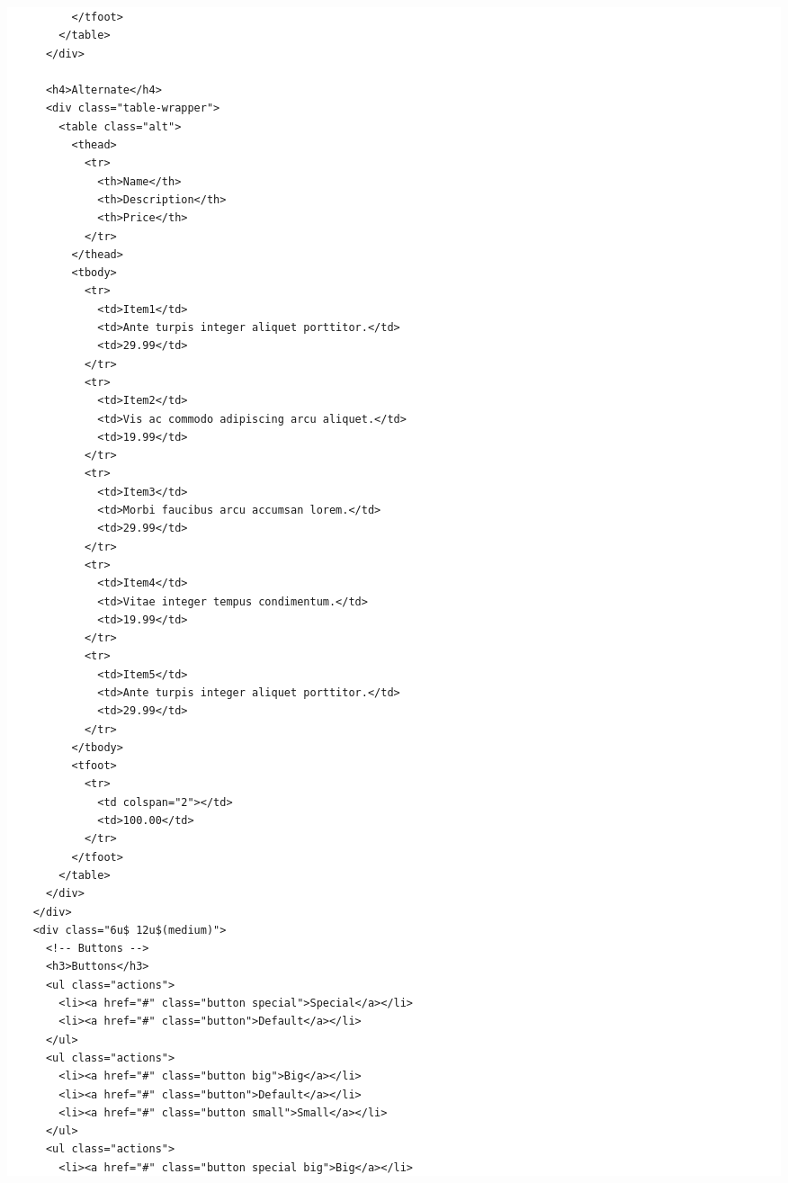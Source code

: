               </tfoot>
            </table>
          </div>

          <h4>Alternate</h4>
          <div class="table-wrapper">
            <table class="alt">
              <thead>
                <tr>
                  <th>Name</th>
                  <th>Description</th>
                  <th>Price</th>
                </tr>
              </thead>
              <tbody>
                <tr>
                  <td>Item1</td>
                  <td>Ante turpis integer aliquet porttitor.</td>
                  <td>29.99</td>
                </tr>
                <tr>
                  <td>Item2</td>
                  <td>Vis ac commodo adipiscing arcu aliquet.</td>
                  <td>19.99</td>
                </tr>
                <tr>
                  <td>Item3</td>
                  <td>Morbi faucibus arcu accumsan lorem.</td>
                  <td>29.99</td>
                </tr>
                <tr>
                  <td>Item4</td>
                  <td>Vitae integer tempus condimentum.</td>
                  <td>19.99</td>
                </tr>
                <tr>
                  <td>Item5</td>
                  <td>Ante turpis integer aliquet porttitor.</td>
                  <td>29.99</td>
                </tr>
              </tbody>
              <tfoot>
                <tr>
                  <td colspan="2"></td>
                  <td>100.00</td>
                </tr>
              </tfoot>
            </table>
          </div>
        </div>
        <div class="6u$ 12u$(medium)">
          <!-- Buttons -->
          <h3>Buttons</h3>
          <ul class="actions">
            <li><a href="#" class="button special">Special</a></li>
            <li><a href="#" class="button">Default</a></li>
          </ul>
          <ul class="actions">
            <li><a href="#" class="button big">Big</a></li>
            <li><a href="#" class="button">Default</a></li>
            <li><a href="#" class="button small">Small</a></li>
          </ul>
          <ul class="actions">
            <li><a href="#" class="button special big">Big</a></li>